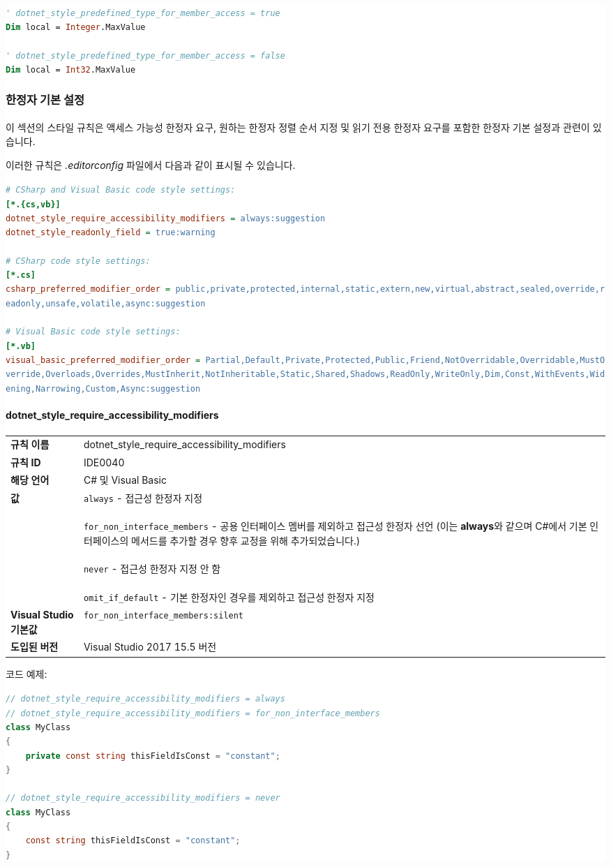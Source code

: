 ```vb
' dotnet_style_predefined_type_for_member_access = true
Dim local = Integer.MaxValue

' dotnet_style_predefined_type_for_member_access = false
Dim local = Int32.MaxValue
```

### <a name="modifier-preferences"></a><a name="normalize-modifiers"></a>한정자 기본 설정

이 섹션의 스타일 규칙은 액세스 가능성 한정자 요구, 원하는 한정자 정렬 순서 지정 및 읽기 전용 한정자 요구를 포함한 한정자 기본 설정과 관련이 있습니다.

이러한 규칙은 *.editorconfig* 파일에서 다음과 같이 표시될 수 있습니다.

```ini
# CSharp and Visual Basic code style settings:
[*.{cs,vb}]
dotnet_style_require_accessibility_modifiers = always:suggestion
dotnet_style_readonly_field = true:warning

# CSharp code style settings:
[*.cs]
csharp_preferred_modifier_order = public,private,protected,internal,static,extern,new,virtual,abstract,sealed,override,readonly,unsafe,volatile,async:suggestion

# Visual Basic code style settings:
[*.vb]
visual_basic_preferred_modifier_order = Partial,Default,Private,Protected,Public,Friend,NotOverridable,Overridable,MustOverride,Overloads,Overrides,MustInherit,NotInheritable,Static,Shared,Shadows,ReadOnly,WriteOnly,Dim,Const,WithEvents,Widening,Narrowing,Custom,Async:suggestion
```

#### <a name="dotnet_style_require_accessibility_modifiers"></a>dotnet\_style\_require\_accessibility_modifiers

|||
|-|-|
| **규칙 이름** | dotnet_style_require_accessibility_modifiers |
| **규칙 ID** | IDE0040 |
| **해당 언어** | C# 및 Visual Basic |
| **값** | `always` - 접근성 한정자 지정<br /><br />`for_non_interface_members` - 공용 인터페이스 멤버를 제외하고 접근성 한정자 선언 (이는 **always**와 같으며 C#에서 기본 인터페이스의 메서드를 추가할 경우 향후 교정을 위해 추가되었습니다.)<br /><br />`never` - 접근성 한정자 지정 안 함<br /><br />`omit_if_default` - 기본 한정자인 경우를 제외하고 접근성 한정자 지정 |
| **Visual Studio 기본값** | `for_non_interface_members:silent` |
| **도입된 버전** | Visual Studio 2017 15.5 버전 |

코드 예제:

```csharp
// dotnet_style_require_accessibility_modifiers = always
// dotnet_style_require_accessibility_modifiers = for_non_interface_members
class MyClass
{
    private const string thisFieldIsConst = "constant";
}

// dotnet_style_require_accessibility_modifiers = never
class MyClass
{
    const string thisFieldIsConst = "constant";
}
```
